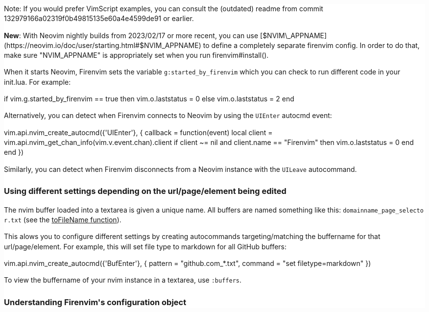 [](https://github.com/glacambre/firenvim#building-a-firenvim-specific-config)

Note: If you would prefer VimScript examples, you can consult the (outdated) readme from commit 132979166a02319f0b49815135e60a4e4599de91 or earlier.

**New**: With Neovim nightly builds from 2023/02/17 or more recent, you can use [$NVIM\_APPNAME](https://neovim.io/doc/user/starting.html#$NVIM_APPNAME) to define a completely separate firenvim config. In order to do that, make sure "NVIM\_APPNAME" is appropriately set when you run firenvim#install().

When it starts Neovim, Firenvim sets the variable `g:started_by_firenvim` which you can check to run different code in your init.lua. For example:

if vim.g.started\_by\_firenvim \== true then
  vim.o.laststatus \= 0
else
  vim.o.laststatus \= 2
end

Alternatively, you can detect when Firenvim connects to Neovim by using the `UIEnter` autocmd event:

vim.api.nvim\_create\_autocmd({'UIEnter'}, {
    callback \= function(event)
        local client \= vim.api.nvim\_get\_chan\_info(vim.v.event.chan).client
        if client ~= nil and client.name \== "Firenvim" then
            vim.o.laststatus \= 0
        end
    end
})

Similarly, you can detect when Firenvim disconnects from a Neovim instance with the `UILeave` autocommand.

### Using different settings depending on the url/page/element being edited

[](https://github.com/glacambre/firenvim#using-different-settings-depending-on-the-urlpageelement-being-edited)

The nvim buffer loaded into a textarea is given a unique name. All buffers are named something like this: `domainname_page_selector.txt` (see the [toFileName function](https://github.com/glacambre/firenvim/blob/master/src/utils/utils.ts)).

This alows you to configure different settings by creating autocommands targeting/matching the buffername for that url/page/element. For example, this will set file type to markdown for all GitHub buffers:

vim.api.nvim\_create\_autocmd({'BufEnter'}, {
    pattern \= "github.com\_\*.txt",
    command \= "set filetype=markdown"
})

To view the buffername of your nvim instance in a textarea, use `:buffers`.

### Understanding Firenvim's configuration object
